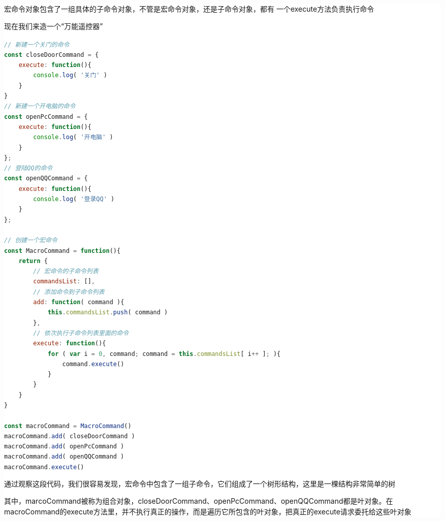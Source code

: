 宏命令对象包含了一组具体的子命令对象，不管是宏命令对象，还是子命令对象，都有 一个execute方法负责执行命令

现在我们来造一个“万能遥控器”

```js
// 新建一个关门的命令
const closeDoorCommand = {
    execute: function(){
        console.log( '关门' )
    }
}
// 新建一个开电脑的命令
const openPcCommand = {
    execute: function(){
        console.log( '开电脑' )
    }
};
// 登陆QQ的命令
const openQQCommand = {
    execute: function(){
        console.log( '登录QQ' )
    }
};

// 创建一个宏命令
const MacroCommand = function(){
    return {
        // 宏命令的子命令列表
        commandsList: [],
        // 添加命令到子命令列表
        add: function( command ){
            this.commandsList.push( command )
        },
        // 依次执行子命令列表里面的命令
        execute: function(){
            for ( var i = 0, command; command = this.commandsList[ i++ ]; ){
                command.execute()
            }
        }
    }
}

const macroCommand = MacroCommand()
macroCommand.add( closeDoorCommand )
macroCommand.add( openPcCommand )
macroCommand.add( openQQCommand )
macroCommand.execute()
```

通过观察这段代码，我们很容易发现，宏命令中包含了一组子命令，它们组成了一个树形结构，这里是一棵结构非常简单的树

其中，marcoCommand被称为组合对象，closeDoorCommand、openPcCommand、openQQCommand都是叶对象。在macroCommand的execute方法里，并不执行真正的操作，而是遍历它所包含的叶对象，把真正的execute请求委托给这些叶对象
